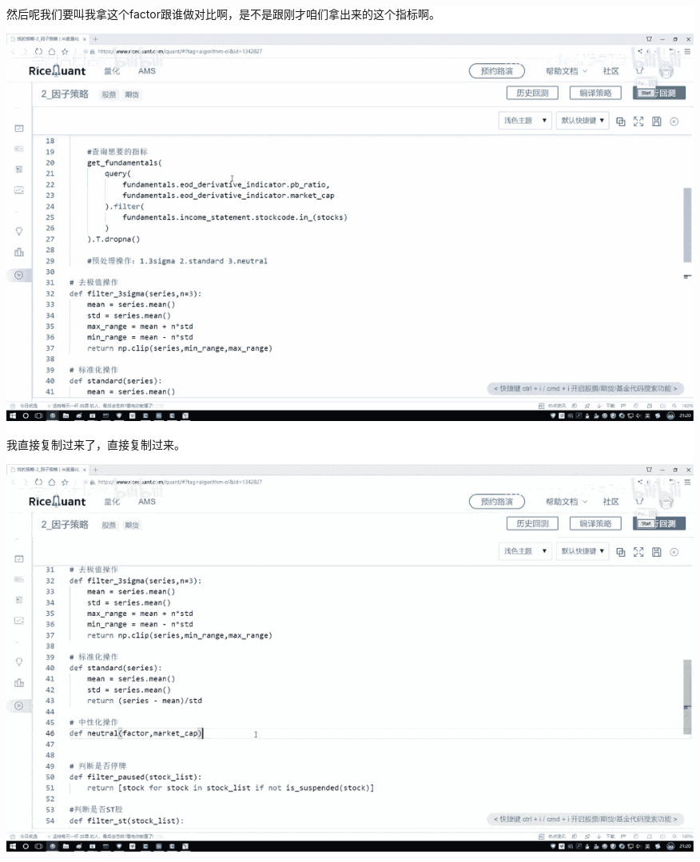 然后呢我们要叫我拿这个factor跟谁做对比啊，是不是跟刚才咱们拿出来的这个指标啊。

![](img/f97ab1060618eeb5a4f6db620e3d6b45_100.png)

我直接复制过来了，直接复制过来。

![](img/f97ab1060618eeb5a4f6db620e3d6b45_102.png)
